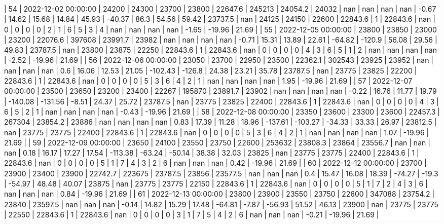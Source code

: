 |  54 | 2022-12-02 00:00:00 |  24200 |  24300 | 23700 |   23800 |     22647.6 |   245213 |  24054.2 |  24032   |    nan   |     nan   |     nan   |     nan   | -0.67 |    14.62 |    15.68 |    14.84 |         45.93 |         -40.37 |          86.3  |           54.56 |           59.42 | 23737.5 |      nan |   24125 |    24150 |    22600 |        22843.6 |               1 |         22843.6 |           nan   |                    0 |                 0 |              0 |            0 |           2 |           1 |          6 |            5 |             3 |             4 |           nan |            nan |            nan |            nan |   -1.65 | -19.96 | 21.69 |
|  55 | 2022-12-05 00:00:00 |  23800 |  23850 | 23000 |   23200 |     22076.6 |   397608 |  23991.7 |  23982   |    nan   |     nan   |     nan   |     nan   | -0.71 |    15.31 |    13.89 |    22.61 |        -64.82 |        -120.9  |          56.08 |           29.56 |           49.83 | 23787.5 |      nan |   23800 |    23875 |    22250 |        22843.6 |               1 |         22843.6 |           nan   |                    0 |                 0 |              0 |            0 |           4 |           3 |          6 |            5 |             1 |             2 |           nan |            nan |            nan |            nan |   -2.52 | -19.96 | 21.69 |
|  56 | 2022-12-06 00:00:00 |  23050 |  23700 | 22950 |   23500 |     22362.1 |   302543 |  23925   |  23952   |    nan   |     nan   |     nan   |     nan   |  0.6  |    16.06 |    12.53 |    21.05 |       -102.43 |        -126.8  |          24.38 |           23.21 |           35.78 | 23787.5 |      nan |   23775 |    23825 |    22200 |        22843.6 |               1 |         22843.6 |           nan   |                    0 |                 0 |              0 |            0 |           5 |           3 |          6 |            4 |             2 |             1 |           nan |            nan |            nan |            nan |    1.95 | -19.96 | 21.69 |
|  57 | 2022-12-07 00:00:00 |  23500 |  23650 | 23200 |   23400 |     22267   |   195870 |  23891.7 |  23902   |    nan   |     nan   |     nan   |     nan   | -0.22 |    16.76 |    11.77 |    19.79 |       -140.08 |        -131.56 |          -8.51 |           24.37 |           25.72 | 23787.5 |      nan |   23775 |    23825 |    22400 |        22843.6 |               1 |         22843.6 |           nan   |                    0 |                 0 |              0 |            0 |           4 |           3 |          6 |            5 |             2 |             1 |           nan |            nan |            nan |            nan |   -0.43 | -19.96 | 21.69 |
|  58 | 2022-12-08 00:00:00 |  23350 |  23600 | 23300 |   23600 |     22457.3 |   267304 |  23854.2 |  23886   |    nan   |     nan   |     nan   |     nan   |  0.83 |    17.39 |    11.28 |    18.96 |       -137.61 |        -103.27 |         -34.33 |           33.33 |           26.97 | 23812.5 |      nan |   23775 |    23775 |    22400 |        22843.6 |               1 |         22843.6 |           nan   |                    0 |                 0 |              0 |            0 |           5 |           3 |          6 |            4 |             2 |             1 |           nan |            nan |            nan |            nan |    1.07 | -19.96 | 21.69 |
|  59 | 2022-12-09 00:00:00 |  23650 |  24100 | 23550 |   23750 |     22600   |   253632 |  23808.3 |  23864   |  23556.7 |     nan   |     nan   |     nan   |  0.18 |    16.17 |    17.27 |    17.54 |       -113.38 |         -63.24 |         -50.14 |           38.38 |           32.03 | 23825   |      nan |   23775 |    23775 |    22400 |        22843.6 |               1 |         22843.6 |           nan   |                    0 |                 0 |              0 |            0 |           5 |           1 |          7 |            4 |             3 |             2 |             6 |            nan |            nan |            nan |    0.42 | -19.96 | 21.69 |
|  60 | 2022-12-12 00:00:00 |  23700 |  23900 | 23400 |   23900 |     22742.7 |   223675 |  23787.5 |  23856   |  23577.5 |     nan   |     nan   |     nan   |  0.4  |    15.47 |    16.08 |    18.39 |        -74.27 |         -19.3  |         -54.97 |           48.48 |           40.07 | 23875   |      nan |   23775 |    23775 |    22150 |        22843.6 |               1 |         22843.6 |           nan   |                    0 |                 0 |              0 |            0 |           5 |           1 |          7 |            2 |             4 |             3 |             6 |            nan |            nan |            nan |    0.84 | -19.96 | 21.69 |
|  61 | 2022-12-13 00:00:00 |  23800 |  23900 | 23550 |   23750 |     22600   |   347088 |  23754.2 |  23840   |  23597.5 |     nan   |     nan   |     nan   | -0.14 |    14.82 |    15.29 |    17.48 |        -64.81 |          -7.87 |         -56.93 |           51.52 |           46.13 | 23900   |      nan |   23775 |    23775 |    22550 |        22843.6 |               1 |         22843.6 |           nan   |                    0 |                 0 |              0 |            0 |           3 |           1 |          7 |            5 |             4 |             2 |             6 |            nan |            nan |            nan |   -0.21 | -19.96 | 21.69 |